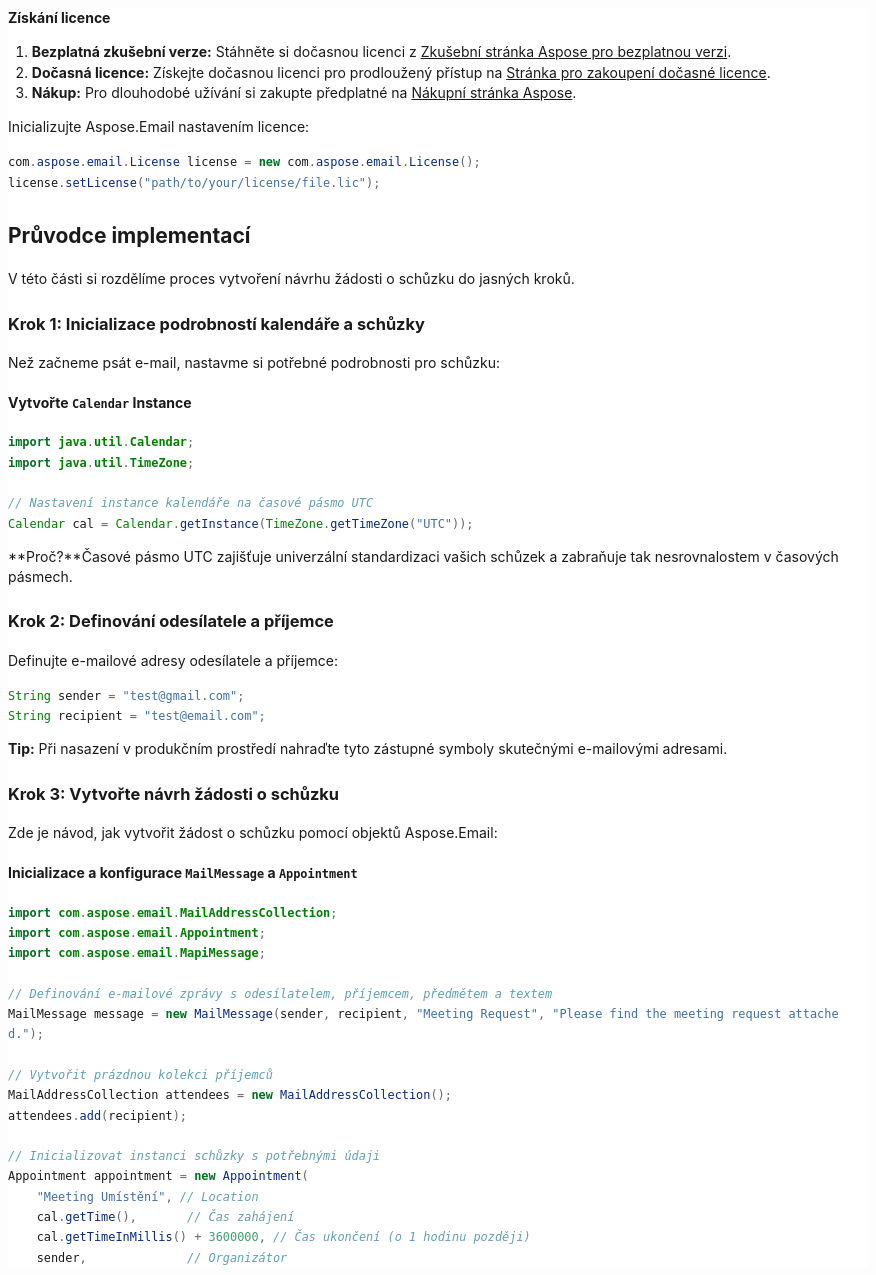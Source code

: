 **Získání licence**
1. **Bezplatná zkušební verze:** Stáhněte si dočasnou licenci z [Zkušební stránka Aspose pro bezplatnou verzi](https://releases.aspose.com/email/java/).
2. **Dočasná licence:** Získejte dočasnou licenci pro prodloužený přístup na [Stránka pro zakoupení dočasné licence](https://purchase.aspose.com/temporary-license/).
3. **Nákup:** Pro dlouhodobé užívání si zakupte předplatné na [Nákupní stránka Aspose](https://purchase.aspose.com/buy).

Inicializujte Aspose.Email nastavením licence:

```java
com.aspose.email.License license = new com.aspose.email.License();
license.setLicense("path/to/your/license/file.lic");
```

## Průvodce implementací
V této části si rozdělíme proces vytvoření návrhu žádosti o schůzku do jasných kroků.

### Krok 1: Inicializace podrobností kalendáře a schůzky
Než začneme psát e-mail, nastavme si potřebné podrobnosti pro schůzku:

#### Vytvořte `Calendar` Instance
```java
import java.util.Calendar;
import java.util.TimeZone;

// Nastavení instance kalendáře na časové pásmo UTC
Calendar cal = Calendar.getInstance(TimeZone.getTimeZone("UTC"));
```
**Proč?**Časové pásmo UTC zajišťuje univerzální standardizaci vašich schůzek a zabraňuje tak nesrovnalostem v časových pásmech.

### Krok 2: Definování odesílatele a příjemce
Definujte e-mailové adresy odesílatele a příjemce:
```java
String sender = "test@gmail.com";
String recipient = "test@email.com";
```
**Tip:** Při nasazení v produkčním prostředí nahraďte tyto zástupné symboly skutečnými e-mailovými adresami.

### Krok 3: Vytvořte návrh žádosti o schůzku
Zde je návod, jak vytvořit žádost o schůzku pomocí objektů Aspose.Email:

#### Inicializace a konfigurace `MailMessage` a `Appointment`
```java
import com.aspose.email.MailAddressCollection;
import com.aspose.email.Appointment;
import com.aspose.email.MapiMessage;

// Definování e-mailové zprávy s odesílatelem, příjemcem, předmětem a textem
MailMessage message = new MailMessage(sender, recipient, "Meeting Request", "Please find the meeting request attached.");

// Vytvořit prázdnou kolekci příjemců
MailAddressCollection attendees = new MailAddressCollection();
attendees.add(recipient);

// Inicializovat instanci schůzky s potřebnými údaji
Appointment appointment = new Appointment(
    "Meeting Umístění", // Location
    cal.getTime(),       // Čas zahájení
    cal.getTimeInMillis() + 3600000, // Čas ukončení (o 1 hodinu později)
    sender,              // Organizátor
```
